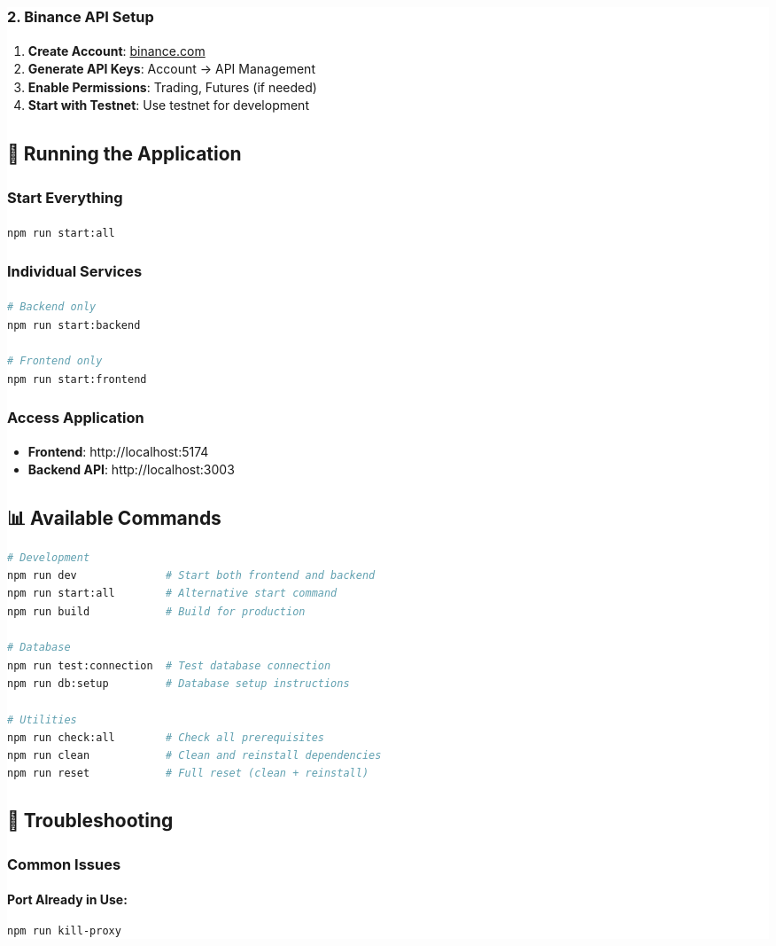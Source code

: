 ### 2. Binance API Setup
1. **Create Account**: [binance.com](https://binance.com)
2. **Generate API Keys**: Account → API Management
3. **Enable Permissions**: Trading, Futures (if needed)
4. **Start with Testnet**: Use testnet for development

## 🚀 Running the Application

### Start Everything
```bash
npm run start:all
```

### Individual Services
```bash
# Backend only
npm run start:backend

# Frontend only
npm run start:frontend
```

### Access Application
- **Frontend**: http://localhost:5174
- **Backend API**: http://localhost:3003

## 📊 Available Commands

```bash
# Development
npm run dev              # Start both frontend and backend
npm run start:all        # Alternative start command
npm run build            # Build for production

# Database
npm run test:connection  # Test database connection
npm run db:setup         # Database setup instructions

# Utilities
npm run check:all        # Check all prerequisites
npm run clean            # Clean and reinstall dependencies
npm run reset            # Full reset (clean + reinstall)
```

## 🔧 Troubleshooting

### Common Issues

**Port Already in Use:**
```bash
npm run kill-proxy
```
